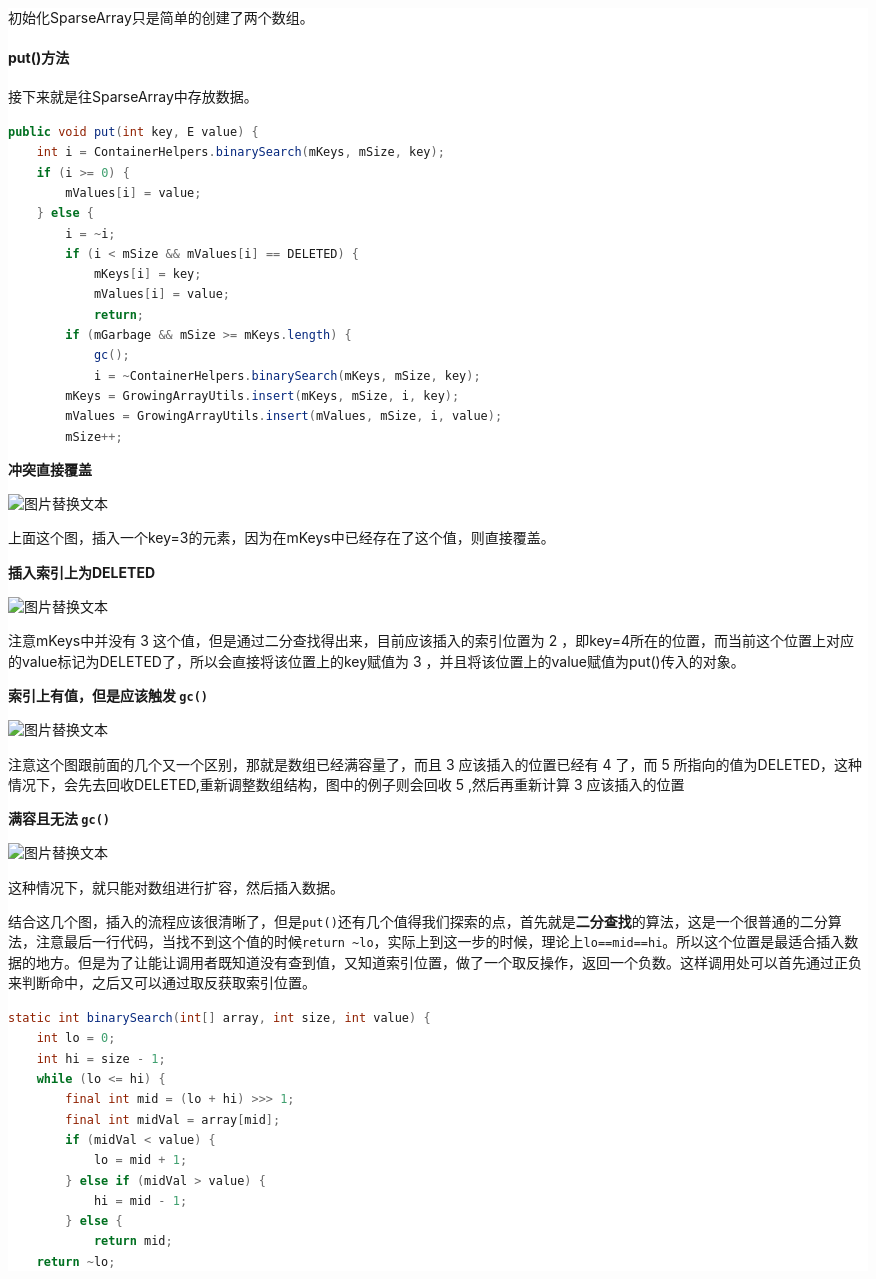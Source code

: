 初始化SparseArray只是简单的创建了两个数组。

#### put()方法

接下来就是往SparseArray中存放数据。

```java
public void put(int key, E value) {
    int i = ContainerHelpers.binarySearch(mKeys, mSize, key);
    if (i >= 0) { 
        mValues[i] = value;
    } else {
        i = ~i;
        if (i < mSize && mValues[i] == DELETED) {
            mKeys[i] = key;
            mValues[i] = value;
            return;
        if (mGarbage && mSize >= mKeys.length) {
            gc();
            i = ~ContainerHelpers.binarySearch(mKeys, mSize, key);
        mKeys = GrowingArrayUtils.insert(mKeys, mSize, i, key);
        mValues = GrowingArrayUtils.insert(mValues, mSize, i, value);
        mSize++;
```

**冲突直接覆盖**

<img src="https://user-images.githubusercontent.com/17560388/132646961-a386faf3-865e-447c-bf41-3165d6b9f3da.png" alt="图片替换文本" width="600"  align="bottom" />

上面这个图，插入一个key=3的元素，因为在mKeys中已经存在了这个值，则直接覆盖。

**插入索引上为DELETED**

<img src="https://user-images.githubusercontent.com/17560388/132647060-5bc86fad-2641-41db-a920-0ed9f61ebbb5.png" alt="图片替换文本" width="600"  align="bottom" />

注意mKeys中并没有 3 这个值，但是通过二分查找得出来，目前应该插入的索引位置为 2 ，即key=4所在的位置，而当前这个位置上对应的value标记为DELETED了，所以会直接将该位置上的key赋值为 3 ，并且将该位置上的value赋值为put()传入的对象。

**索引上有值，但是应该触发 `gc()`**

<img src="https://user-images.githubusercontent.com/17560388/132647381-30ee7f59-79e6-46b6-9029-53312691f1c8.png" alt="图片替换文本" width="600"  align="bottom" />

注意这个图跟前面的几个又一个区别，那就是数组已经满容量了，而且 3 应该插入的位置已经有 4 了，而 5 所指向的值为DELETED，这种情况下，会先去回收DELETED,重新调整数组结构，图中的例子则会回收 5 ,然后再重新计算 3 应该插入的位置

**满容且无法 `gc()`**

<img src="https://user-images.githubusercontent.com/17560388/132647505-44342e4e-5733-40e2-8269-1725666955af.png" alt="图片替换文本" width="600"  align="bottom" />

这种情况下，就只能对数组进行扩容，然后插入数据。

结合这几个图，插入的流程应该很清晰了，但是`put()`还有几个值得我们探索的点，首先就是**二分查找**的算法，这是一个很普通的二分算法，注意最后一行代码，当找不到这个值的时候`return ~lo`，实际上到这一步的时候，理论上`lo==mid==hi`。所以这个位置是最适合插入数据的地方。但是为了让能让调用者既知道没有查到值，又知道索引位置，做了一个取反操作，返回一个负数。这样调用处可以首先通过正负来判断命中，之后又可以通过取反获取索引位置。

```java
static int binarySearch(int[] array, int size, int value) {
    int lo = 0;
    int hi = size - 1;
    while (lo <= hi) {
        final int mid = (lo + hi) >>> 1;
        final int midVal = array[mid];
        if (midVal < value) {
            lo = mid + 1;
        } else if (midVal > value) {
            hi = mid - 1;
        } else {
            return mid;  
    return ~lo;  
```